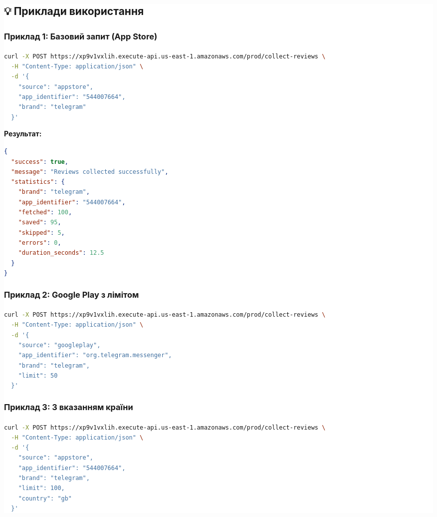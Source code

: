 ## 💡 Приклади використання

### Приклад 1: Базовий запит (App Store)

```bash
curl -X POST https://xp9v1vxlih.execute-api.us-east-1.amazonaws.com/prod/collect-reviews \
  -H "Content-Type: application/json" \
  -d '{
    "source": "appstore",
    "app_identifier": "544007664",
    "brand": "telegram"
  }'
```

**Результат:**
```json
{
  "success": true,
  "message": "Reviews collected successfully",
  "statistics": {
    "brand": "telegram",
    "app_identifier": "544007664",
    "fetched": 100,
    "saved": 95,
    "skipped": 5,
    "errors": 0,
    "duration_seconds": 12.5
  }
}
```

### Приклад 2: Google Play з лімітом

```bash
curl -X POST https://xp9v1vxlih.execute-api.us-east-1.amazonaws.com/prod/collect-reviews \
  -H "Content-Type: application/json" \
  -d '{
    "source": "googleplay",
    "app_identifier": "org.telegram.messenger",
    "brand": "telegram",
    "limit": 50
  }'
```

### Приклад 3: З вказанням країни

```bash
curl -X POST https://xp9v1vxlih.execute-api.us-east-1.amazonaws.com/prod/collect-reviews \
  -H "Content-Type: application/json" \
  -d '{
    "source": "appstore",
    "app_identifier": "544007664",
    "brand": "telegram",
    "limit": 100,
    "country": "gb"
  }'
```
